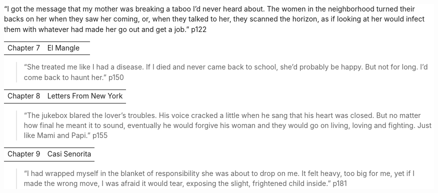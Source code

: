 “I got the message that my mother was breaking a taboo I’d never heard about. The women in the neighborhood turned their backs on her when they saw her coming, or, when they talked to her, they scanned the horizon, as if looking at her would infect them with whatever had made her go out and get a job.” p122
</dt>
</dl>
</blockquote>
<table border="0">
<tr>
<td>
Chapter 7
</td>
<td>
El Mangle
</td>
<td>
</td>
</tr>
</table>
<blockquote>
<dl>
<dt>
“She treated me like I had a disease. If I died and never came back to school, she’d probably be happy. But not for long. I’d come back to haunt her.” p150
</dt>
</dl>
</blockquote>
<table border="0">
<tr>
<td>
Chapter 8
</td>
<td>
Letters From New York
</td>
</tr>
</table>
<blockquote>
<dl>
<dt>
“The jukebox blared the lover’s troubles. His voice cracked a little when he sang that his heart was closed. But no matter how final he meant it to sound, eventually he would forgive his woman and they would go on living, loving and fighting. Just like Mami and Papi.” p155
</dt>
</dl>
</blockquote>
<table border="0">
<tr>
<td>
Chapter 9
</td>
<td>
Casi Senorita
</td>
</tr>
</table>
<blockquote>
<dl>
<dt>
“I had wrapped myself in the blanket of responsibility she was about to drop on me. It felt heavy, too big for me, yet if I made the wrong move, I was afraid it would tear, exposing the slight, frightened child inside.” p181
</dt>
</dl>